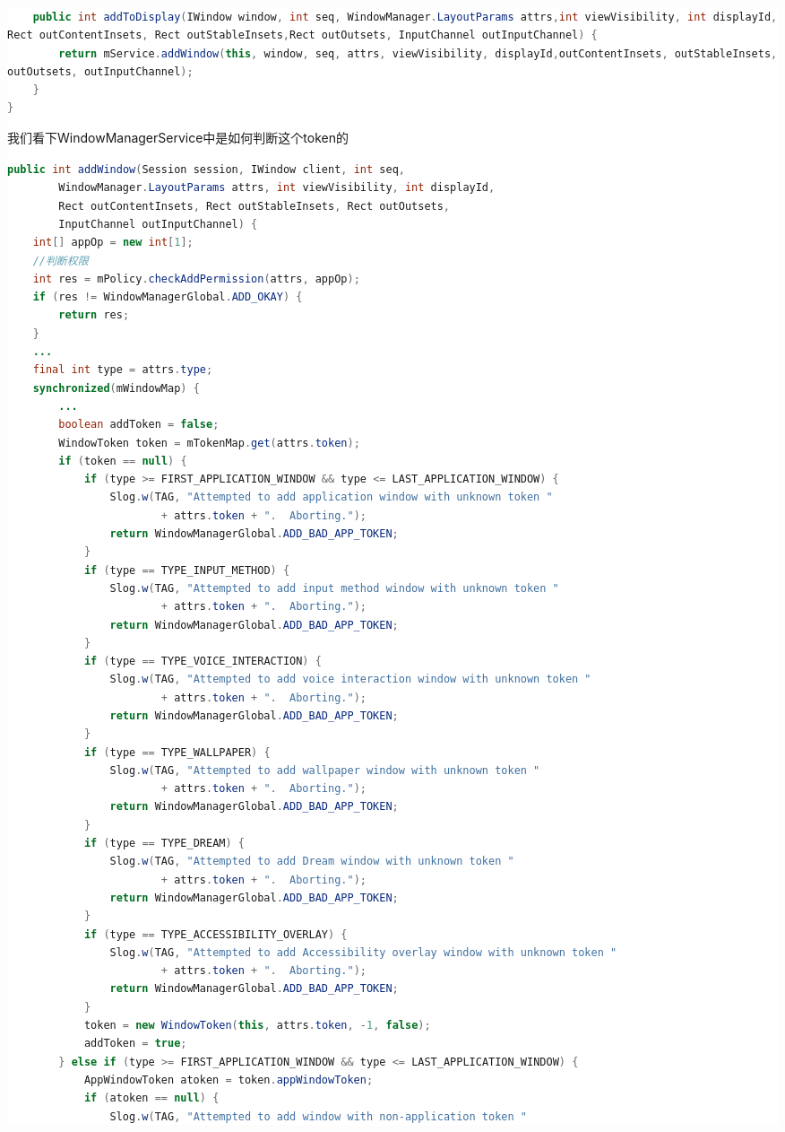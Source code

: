 ```java
    public int addToDisplay(IWindow window, int seq, WindowManager.LayoutParams attrs,int viewVisibility, int displayId, Rect outContentInsets, Rect outStableInsets,Rect outOutsets, InputChannel outInputChannel) {
        return mService.addWindow(this, window, seq, attrs, viewVisibility, displayId,outContentInsets, outStableInsets, outOutsets, outInputChannel);
    }
}
```
我们看下WindowManagerService中是如何判断这个token的
```java
public int addWindow(Session session, IWindow client, int seq,
        WindowManager.LayoutParams attrs, int viewVisibility, int displayId,
        Rect outContentInsets, Rect outStableInsets, Rect outOutsets,
        InputChannel outInputChannel) {
    int[] appOp = new int[1];
    //判断权限
    int res = mPolicy.checkAddPermission(attrs, appOp);
    if (res != WindowManagerGlobal.ADD_OKAY) {
        return res;
    }
    ...
    final int type = attrs.type;
    synchronized(mWindowMap) {
        ...
        boolean addToken = false;
        WindowToken token = mTokenMap.get(attrs.token);
        if (token == null) {
            if (type >= FIRST_APPLICATION_WINDOW && type <= LAST_APPLICATION_WINDOW) {
                Slog.w(TAG, "Attempted to add application window with unknown token "
                        + attrs.token + ".  Aborting.");
                return WindowManagerGlobal.ADD_BAD_APP_TOKEN;
            }
            if (type == TYPE_INPUT_METHOD) {
                Slog.w(TAG, "Attempted to add input method window with unknown token "
                        + attrs.token + ".  Aborting.");
                return WindowManagerGlobal.ADD_BAD_APP_TOKEN;
            }
            if (type == TYPE_VOICE_INTERACTION) {
                Slog.w(TAG, "Attempted to add voice interaction window with unknown token "
                        + attrs.token + ".  Aborting.");
                return WindowManagerGlobal.ADD_BAD_APP_TOKEN;
            }
            if (type == TYPE_WALLPAPER) {
                Slog.w(TAG, "Attempted to add wallpaper window with unknown token "
                        + attrs.token + ".  Aborting.");
                return WindowManagerGlobal.ADD_BAD_APP_TOKEN;
            }
            if (type == TYPE_DREAM) {
                Slog.w(TAG, "Attempted to add Dream window with unknown token "
                        + attrs.token + ".  Aborting.");
                return WindowManagerGlobal.ADD_BAD_APP_TOKEN;
            }
            if (type == TYPE_ACCESSIBILITY_OVERLAY) {
                Slog.w(TAG, "Attempted to add Accessibility overlay window with unknown token "
                        + attrs.token + ".  Aborting.");
                return WindowManagerGlobal.ADD_BAD_APP_TOKEN;
            }
            token = new WindowToken(this, attrs.token, -1, false);
            addToken = true;
        } else if (type >= FIRST_APPLICATION_WINDOW && type <= LAST_APPLICATION_WINDOW) {
            AppWindowToken atoken = token.appWindowToken;
            if (atoken == null) {
                Slog.w(TAG, "Attempted to add window with non-application token "
```